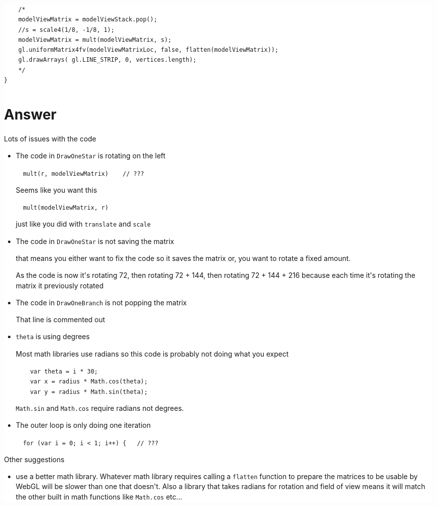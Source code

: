        /*
        modelViewMatrix = modelViewStack.pop();
        //s = scale4(1/8, -1/8, 1);
        modelViewMatrix = mult(modelViewMatrix, s);
        gl.uniformMatrix4fv(modelViewMatrixLoc, false, flatten(modelViewMatrix));
        gl.drawArrays( gl.LINE_STRIP, 0, vertices.length);
        */
    }



# Answer

Lots of issues with the code

* The code in `DrawOneStar` is rotating on the left

        mult(r, modelViewMatrix)    // ???

  Seems like you want this

        mult(modelViewMatrix, r)
  
  just like you did with `translate` and `scale`

* The code in `DrawOneStar` is not saving the matrix

  that means you either want to fix the code so it saves
  the matrix or, you want to rotate a fixed amount. 

  As the code is now it's rotating 72, then rotating 72 + 144, then rotating
  72 + 144 + 216 because each time it's rotating the matrix it previously
  rotated

* The code in `DrawOneBranch` is not popping the matrix

  That line is commented out

* `theta` is using degrees

  Most math libraries use radians so this code is probably not doing
  what you expect

          var theta = i * 30;
          var x = radius * Math.cos(theta);
          var y = radius * Math.sin(theta);

  `Math.sin` and `Math.cos` require radians not degrees.

* The outer loop is only doing one iteration

        for (var i = 0; i < 1; i++) {   // ???

Other suggestions

* use a better math library. Whatever math library requires calling a `flatten` function to prepare the matrices to be usable by WebGL will be slower than one that doesn't. Also a library that takes radians for rotation and field of view means it will match the other built in math functions like `Math.cos` etc...
